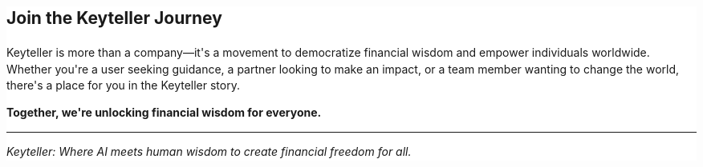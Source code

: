 ## Join the Keyteller Journey

Keyteller is more than a company—it's a movement to democratize financial wisdom and empower individuals worldwide. Whether you're a user seeking guidance, a partner looking to make an impact, or a team member wanting to change the world, there's a place for you in the Keyteller story.

**Together, we're unlocking financial wisdom for everyone.**

---

*Keyteller: Where AI meets human wisdom to create financial freedom for all.*